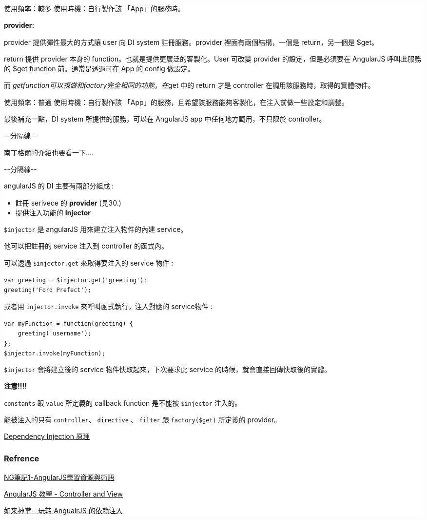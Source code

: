 使用頻率：較多
使用時機：自行製作該 「App」的服務時。

**provider:**

provider 提供彈性最大的方式讓 user 向 DI system 註冊服務。provider 裡面有兩個結構，一個是 return，另一個是 $get。

return 提供 provider 本身的 function。也就是提供更廣泛的客製化。User 可改變 provider 的設定，但是必須要在 AngularJS 呼叫此服務的 $get function 前。通常是透過可在 App 的 config 做設定。

而 $get function 可以視做和 factory 完全相同的功能，在$get 中的 return 才是 controller 在調用該服務時，取得的實體物件。

使用頻率：普通
使用時機：自行製作該 「App」的服務，且希望該服務能夠客製化，在注入前做一些設定和調整。

最後補充一點，DI system 所提供的服務，可以在 AngularJS app 中任何地方調用，不只限於 controller。

--分隔線--

[南丁格爾的介紹也要看一下....](http://abgne.tw/angularjs/angularjs-getting-stared/inject.html)

--分隔線--

angularJS 的 DI 主要有兩部分組成 :
+ 註冊 serivece 的 **provider** (見30.)
+ 提供注入功能的 **Injector**

`$injector` 是 angularJS 用來建立注入物件的內建 service。

他可以把註冊的 service 注入到 controller 的函式內。

可以透過 `$injector.get` 來取得要注入的 service 物件 :

	var greeting = $injector.get('greeting');
	greeting('Ford Prefect');

或者用 `injector.invoke` 來呼叫函式執行，注入對應的 service物件 :

	var myFunction = function(greeting) {
  		greeting('username');
	};
	$injector.invoke(myFunction);

`$injector` 會將建立後的 service 物件快取起來，下次要求此 service 的時候，就會直接回傳快取後的實體。

**注意!!!!**

`constants` 跟 `value` 所定義的 callback function 是不能被 `$injector` 注入的。

能被注入的只有 `controller`、 `directive` 、 `filter`  跟 `factory($get)` 所定義的 provider。

[Dependency Injection 原理](https://github.com/jaceju/book-angular-notes/blob/master/02.md)

### Refrence

[NG筆記1-AngularJS學習資源與術語](http://blog.darkthread.net/post-2014-06-11-angularjs-notes-1.aspx)

[AngularJS 教學 - Controller and View](http://programer-learn.blogspot.tw/2014/06/angularjs-controller-and-view.html)

[如来神掌 - 玩转 AngualrJS 的依赖注入](https://segmentfault.com/a/1190000002786133)
